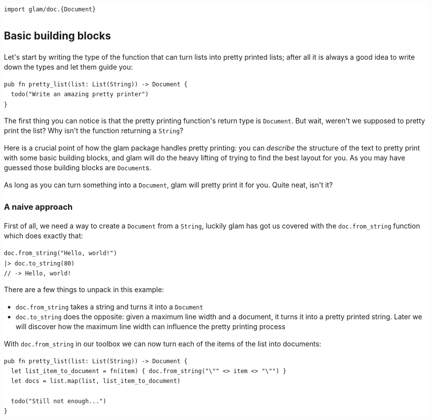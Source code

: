 ```gleam
import glam/doc.{Document}
```

## Basic building blocks

Let's start by writing the type of the function that can turn lists into pretty
printed lists; after all it is always a good idea to write down the types and
let them guide you:

```gleam
pub fn pretty_list(list: List(String)) -> Document {
  todo("Write an amazing pretty printer")
}
```

The first thing you can notice is that the pretty printing function's return
type is `Document`. But wait, weren't we supposed to pretty print the list?
Why isn't the function returning a `String`?

Here is a crucial point of how the glam package handles pretty printing:
you can _describe_ the structure of the text to pretty print with some basic
building blocks, and glam will do the heavy lifting of trying to find the
best layout for you.
As you may have guessed those building blocks are `Document`s.

As long as you can turn something into a `Document`, glam will pretty print it
for you. Quite neat, isn't it?

### A naive approach

First of all, we need a way to create a `Document` from a `String`,
luckily glam has got us covered with the `doc.from_string` function which does
exactly that:

```gleam
doc.from_string("Hello, world!")
|> doc.to_string(80)
// -> Hello, world!
```

There are a few things to unpack in this example:

- `doc.from_string` takes a string and turns it into a `Document`
- `doc.to_string` does the opposite: given a maximum line width and a document,
  it turns it into a pretty printed string. Later we will discover how the
  maximum line width can influence the pretty printing process

With `doc.from_string` in our toolbox we can now turn each of the items of the
list into documents:

```gleam
pub fn pretty_list(list: List(String)) -> Document {
  let list_item_to_document = fn(item) { doc.from_string("\"" <> item <> "\"") }
  let docs = list.map(list, list_item_to_document)

  todo("Still not enough...")
}
```
